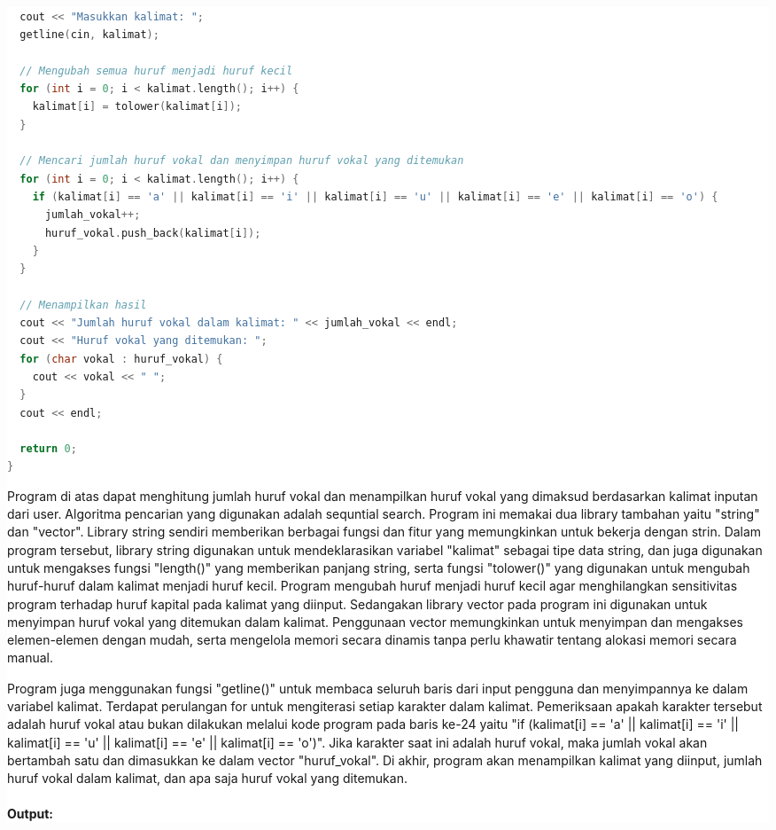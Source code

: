 ```C++
  cout << "Masukkan kalimat: ";
  getline(cin, kalimat);

  // Mengubah semua huruf menjadi huruf kecil
  for (int i = 0; i < kalimat.length(); i++) {
    kalimat[i] = tolower(kalimat[i]);
  }

  // Mencari jumlah huruf vokal dan menyimpan huruf vokal yang ditemukan
  for (int i = 0; i < kalimat.length(); i++) {
    if (kalimat[i] == 'a' || kalimat[i] == 'i' || kalimat[i] == 'u' || kalimat[i] == 'e' || kalimat[i] == 'o') {
      jumlah_vokal++;
      huruf_vokal.push_back(kalimat[i]);
    }
  }

  // Menampilkan hasil
  cout << "Jumlah huruf vokal dalam kalimat: " << jumlah_vokal << endl;
  cout << "Huruf vokal yang ditemukan: ";
  for (char vokal : huruf_vokal) {
    cout << vokal << " ";
  }
  cout << endl;

  return 0;
}

```

Program di atas dapat menghitung jumlah huruf vokal dan menampilkan huruf vokal yang dimaksud berdasarkan kalimat inputan dari user. Algoritma pencarian yang digunakan adalah sequntial search. Program ini memakai dua library tambahan yaitu "string" dan "vector". Library string sendiri memberikan berbagai fungsi dan fitur yang memungkinkan untuk bekerja dengan strin. Dalam program tersebut, library string digunakan untuk mendeklarasikan variabel "kalimat" sebagai tipe data string, dan juga digunakan untuk mengakses fungsi "length()" yang memberikan panjang string, serta fungsi "tolower()" yang digunakan untuk mengubah huruf-huruf dalam kalimat menjadi huruf kecil. Program mengubah huruf menjadi huruf kecil agar menghilangkan sensitivitas program terhadap huruf kapital pada kalimat yang diinput. Sedangakan library vector pada program ini digunakan untuk menyimpan huruf vokal yang ditemukan dalam kalimat. Penggunaan vector memungkinkan untuk menyimpan dan mengakses elemen-elemen dengan mudah, serta mengelola memori secara dinamis tanpa perlu khawatir tentang alokasi memori secara manual. 

Program juga menggunakan fungsi "getline()" untuk membaca seluruh baris dari input pengguna dan menyimpannya ke dalam variabel kalimat. Terdapat perulangan for untuk mengiterasi setiap karakter dalam kalimat. Pemeriksaan apakah karakter tersebut adalah huruf vokal atau bukan dilakukan melalui kode program pada baris ke-24 yaitu "if (kalimat[i] == 'a' || kalimat[i] == 'i' || kalimat[i] == 'u' || kalimat[i] == 'e' || kalimat[i] == 'o')". Jika karakter saat ini adalah huruf vokal, maka jumlah vokal akan bertambah satu dan dimasukkan ke dalam vector "huruf_vokal". Di akhir, program akan menampilkan kalimat yang diinput, jumlah huruf vokal dalam kalimat, dan apa saja huruf vokal yang ditemukan.

#### Output:
